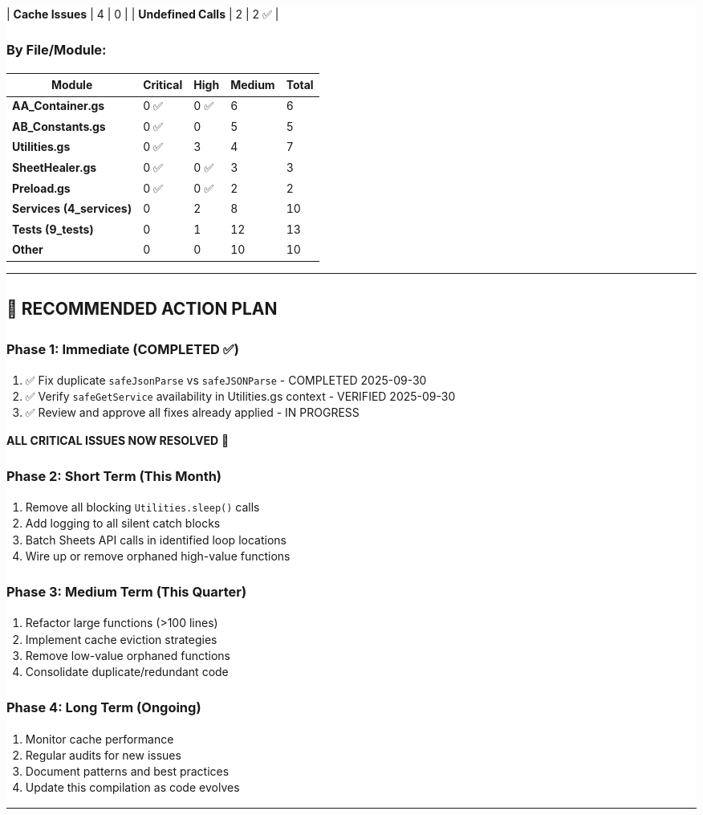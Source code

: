 | **Cache Issues** | 4 | 0 |
| **Undefined Calls** | 2 | 2 ✅ |

### By File/Module:
| Module | Critical | High | Medium | Total |
|--------|----------|------|--------|-------|
| **AA_Container.gs** | 0 ✅ | 0 ✅ | 6 | 6 |
| **AB_Constants.gs** | 0 ✅ | 0 | 5 | 5 |
| **Utilities.gs** | 0 ✅ | 3 | 4 | 7 |
| **SheetHealer.gs** | 0 ✅ | 0 ✅ | 3 | 3 |
| **Preload.gs** | 0 ✅ | 0 ✅ | 2 | 2 |
| **Services (4_services)** | 0 | 2 | 8 | 10 |
| **Tests (9_tests)** | 0 | 1 | 12 | 13 |
| **Other** | 0 | 0 | 10 | 10 |

---

## 🎯 RECOMMENDED ACTION PLAN

### Phase 1: Immediate (COMPLETED ✅)
1. ✅ Fix duplicate `safeJsonParse` vs `safeJSONParse` - COMPLETED 2025-09-30
2. ✅ Verify `safeGetService` availability in Utilities.gs context - VERIFIED 2025-09-30
3. ✅ Review and approve all fixes already applied - IN PROGRESS

**ALL CRITICAL ISSUES NOW RESOLVED** 🎉

### Phase 2: Short Term (This Month)
1. Remove all blocking `Utilities.sleep()` calls
2. Add logging to all silent catch blocks
3. Batch Sheets API calls in identified loop locations
4. Wire up or remove orphaned high-value functions

### Phase 3: Medium Term (This Quarter)
1. Refactor large functions (>100 lines)
2. Implement cache eviction strategies
3. Remove low-value orphaned functions
4. Consolidate duplicate/redundant code

### Phase 4: Long Term (Ongoing)
1. Monitor cache performance
2. Regular audits for new issues
3. Document patterns and best practices
4. Update this compilation as code evolves

---